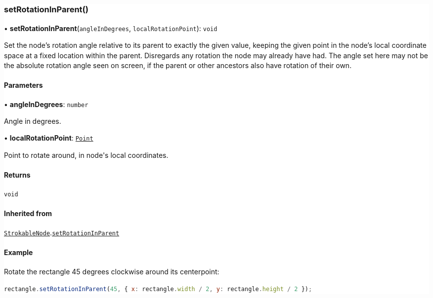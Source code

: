 ### setRotationInParent()

• **setRotationInParent**(`angleInDegrees`, `localRotationPoint`): `void`

Set the node’s rotation angle relative to its parent to exactly the given value, keeping the given point in the
node’s local coordinate space at a fixed location within the parent. Disregards any rotation the node may already
have had. The angle set here may not be the absolute rotation angle seen on screen, if the parent or other
ancestors also have rotation of their own.

#### Parameters

• **angleInDegrees**: `number`

Angle in degrees.

• **localRotationPoint**: [`Point`](../interfaces/point.md)

Point to rotate around, in node's local coordinates.

#### Returns

`void`

#### Inherited from

[`StrokableNode`](strokable-node.md).[`setRotationInParent`](strokable-node.md#setrotationinparent)

#### Example

Rotate the rectangle 45 degrees clockwise around its centerpoint:

```js
rectangle.setRotationInParent(45, { x: rectangle.width / 2, y: rectangle.height / 2 });
```
